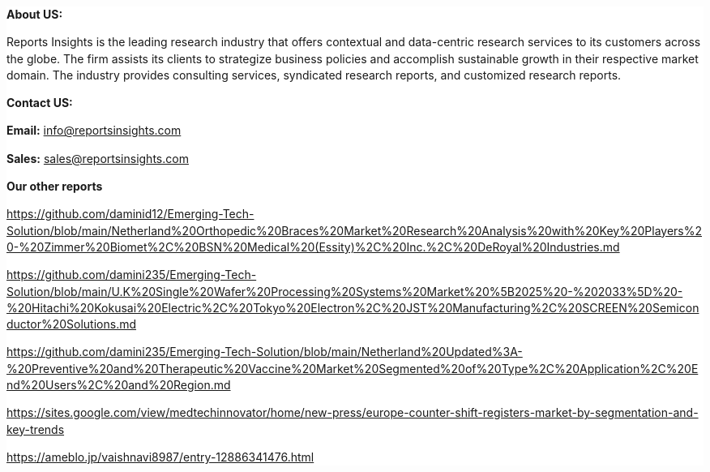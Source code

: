 <strong><strong>About US</strong>:</strong>

Reports Insights is the leading research industry that offers contextual and data-centric research services to its customers across the globe. The firm assists its clients to strategize business policies and accomplish sustainable growth in their respective market domain. The industry provides consulting services, syndicated research reports, and customized research reports.

<strong>Contact US:</strong>

<p class=""""><b>Email:</b> <a href=mailto:info@reportsinsights.com>info@reportsinsights.com</a></p>
<p class=""""><b>Sales:</b> <a href=mailto:sales@reportsinsights.com>sales@reportsinsights.com</a></p>

<strong>Our other reports</strong>

<a href=https://github.com/daminid12/Emerging-Tech-Solution/blob/main/Netherland%20Orthopedic%20Braces%20Market%20Research%20Analysis%20with%20Key%20Players%20-%20Zimmer%20Biomet%2C%20BSN%20Medical%20(Essity)%2C%20Inc.%2C%20DeRoyal%20Industries.md>https://github.com/daminid12/Emerging-Tech-Solution/blob/main/Netherland%20Orthopedic%20Braces%20Market%20Research%20Analysis%20with%20Key%20Players%20-%20Zimmer%20Biomet%2C%20BSN%20Medical%20(Essity)%2C%20Inc.%2C%20DeRoyal%20Industries.md</a>

<a href=https://github.com/damini235/Emerging-Tech-Solution/blob/main/U.K%20Single%20Wafer%20Processing%20Systems%20Market%20%5B2025%20-%202033%5D%20-%20Hitachi%20Kokusai%20Electric%2C%20Tokyo%20Electron%2C%20JST%20Manufacturing%2C%20SCREEN%20Semiconductor%20Solutions.md>https://github.com/damini235/Emerging-Tech-Solution/blob/main/U.K%20Single%20Wafer%20Processing%20Systems%20Market%20%5B2025%20-%202033%5D%20-%20Hitachi%20Kokusai%20Electric%2C%20Tokyo%20Electron%2C%20JST%20Manufacturing%2C%20SCREEN%20Semiconductor%20Solutions.md</a>

<a href=https://github.com/damini235/Emerging-Tech-Solution/blob/main/Netherland%20Updated%3A-%20Preventive%20and%20Therapeutic%20Vaccine%20Market%20Segmented%20of%20Type%2C%20Application%2C%20End%20Users%2C%20and%20Region.md>https://github.com/damini235/Emerging-Tech-Solution/blob/main/Netherland%20Updated%3A-%20Preventive%20and%20Therapeutic%20Vaccine%20Market%20Segmented%20of%20Type%2C%20Application%2C%20End%20Users%2C%20and%20Region.md</a>

<a href=https://sites.google.com/view/medtechinnovator/home/new-press/europe-counter-shift-registers-market-by-segmentation-and-key-trends>https://sites.google.com/view/medtechinnovator/home/new-press/europe-counter-shift-registers-market-by-segmentation-and-key-trends</a>

<a href=https://ameblo.jp/vaishnavi8987/entry-12886341476.html>https://ameblo.jp/vaishnavi8987/entry-12886341476.html</a>
